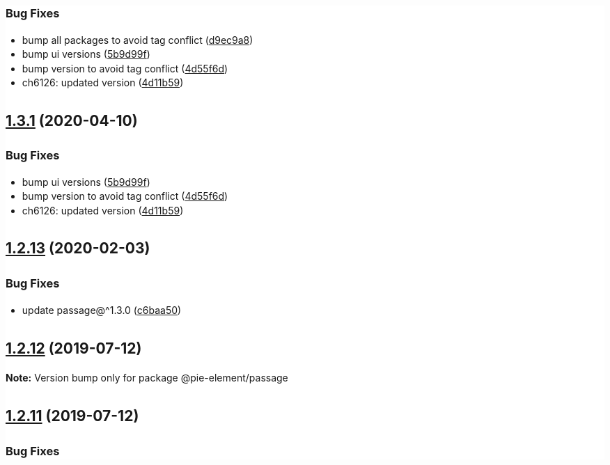 
### Bug Fixes

* bump all packages to avoid tag conflict ([d9ec9a8](https://github.com/pie-framework/pie-elements/commit/d9ec9a8))
* bump ui versions ([5b9d99f](https://github.com/pie-framework/pie-elements/commit/5b9d99f))
* bump version to avoid tag conflict ([4d55f6d](https://github.com/pie-framework/pie-elements/commit/4d55f6d))
* ch6126: updated version ([4d11b59](https://github.com/pie-framework/pie-elements/commit/4d11b59))





## [1.3.1](https://github.com/pie-framework/pie-elements/compare/@pie-element/passage@1.2.13...@pie-element/passage@1.3.1) (2020-04-10)


### Bug Fixes

* bump ui versions ([5b9d99f](https://github.com/pie-framework/pie-elements/commit/5b9d99f))
* bump version to avoid tag conflict ([4d55f6d](https://github.com/pie-framework/pie-elements/commit/4d55f6d))
* ch6126: updated version ([4d11b59](https://github.com/pie-framework/pie-elements/commit/4d11b59))





## [1.2.13](https://github.com/pie-framework/pie-elements/compare/@pie-element/passage@1.2.12...@pie-element/passage@1.2.13) (2020-02-03)


### Bug Fixes

* update passage@^1.3.0 ([c6baa50](https://github.com/pie-framework/pie-elements/commit/c6baa50))





## [1.2.12](https://github.com/pie-framework/pie-elements/compare/@pie-element/passage@1.2.11...@pie-element/passage@1.2.12) (2019-07-12)

**Note:** Version bump only for package @pie-element/passage





## [1.2.11](https://github.com/pie-framework/pie-elements/compare/@pie-element/passage@1.2.10...@pie-element/passage@1.2.11) (2019-07-12)


### Bug Fixes
